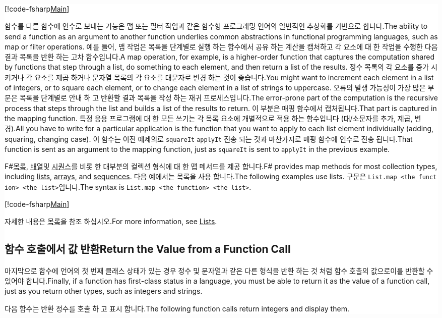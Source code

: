 [!code-fsharp[Main](~/samples/snippets/fsharp/contour/snippet27.fs)]

<span data-ttu-id="1dae1-144">함수를 다른 함수에 인수로 보내는 기능은 맵 또는 필터 작업과 같은 함수형 프로그래밍 언어의 일반적인 추상화를 기반으로 합니다.</span><span class="sxs-lookup"><span data-stu-id="1dae1-144">The ability to send a function as an argument to another function underlies common abstractions in functional programming languages, such as map or filter operations.</span></span> <span data-ttu-id="1dae1-145">예를 들어, 맵 작업은 목록을 단계별로 실행 하는 함수에서 공유 하는 계산을 캡처하고 각 요소에 대 한 작업을 수행한 다음 결과 목록을 반환 하는 고차 함수입니다.</span><span class="sxs-lookup"><span data-stu-id="1dae1-145">A map operation, for example, is a higher-order function that captures the computation shared by functions that step through a list, do something to each element, and then return a list of the results.</span></span> <span data-ttu-id="1dae1-146">정수 목록의 각 요소를 증가 시키거나 각 요소를 제곱 하거나 문자열 목록의 각 요소를 대문자로 변경 하는 것이 좋습니다.</span><span class="sxs-lookup"><span data-stu-id="1dae1-146">You might want to increment each element in a list of integers, or to square each element, or to change each element in a list of strings to uppercase.</span></span> <span data-ttu-id="1dae1-147">오류의 발생 가능성이 가장 많은 부분은 목록을 단계별로 안내 하 고 반환할 결과 목록을 작성 하는 재귀 프로세스입니다.</span><span class="sxs-lookup"><span data-stu-id="1dae1-147">The error-prone part of the computation is the recursive process that steps through the list and builds a list of the results to return.</span></span> <span data-ttu-id="1dae1-148">이 부분은 매핑 함수에서 캡처됩니다.</span><span class="sxs-lookup"><span data-stu-id="1dae1-148">That part is captured in the mapping function.</span></span> <span data-ttu-id="1dae1-149">특정 응용 프로그램에 대 한 모든 쓰기는 각 목록 요소에 개별적으로 적용 하는 함수입니다 (대/소문자를 추가, 제곱, 변경).</span><span class="sxs-lookup"><span data-stu-id="1dae1-149">All you have to write for a particular application is the function that you want to apply to each list element individually (adding, squaring, changing case).</span></span> <span data-ttu-id="1dae1-150">이 함수는 이전 예제의로 `squareIt` `applyIt` 전송 되는 것과 마찬가지로 매핑 함수에 인수로 전송 됩니다.</span><span class="sxs-lookup"><span data-stu-id="1dae1-150">That function is sent as an argument to the mapping function, just as `squareIt` is sent to `applyIt` in the previous example.</span></span>

<span data-ttu-id="1dae1-151">F#[목록](../language-reference/lists.md), [배열](../language-reference/arrays.md)및 [시퀀스](../language-reference/sequences.md)를 비롯 한 대부분의 컬렉션 형식에 대 한 맵 메서드를 제공 합니다.</span><span class="sxs-lookup"><span data-stu-id="1dae1-151">F# provides map methods for most collection types, including [lists](../language-reference/lists.md), [arrays](../language-reference/arrays.md), and [sequences](../language-reference/sequences.md).</span></span> <span data-ttu-id="1dae1-152">다음 예에서는 목록을 사용 합니다.</span><span class="sxs-lookup"><span data-stu-id="1dae1-152">The following examples use lists.</span></span> <span data-ttu-id="1dae1-153">구문은 `List.map <the function> <the list>`입니다.</span><span class="sxs-lookup"><span data-stu-id="1dae1-153">The syntax is `List.map <the function> <the list>`.</span></span>

[!code-fsharp[Main](~/samples/snippets/fsharp/contour/snippet28.fs)]

<span data-ttu-id="1dae1-154">자세한 내용은 [목록](../language-reference/lists.md)을 참조 하십시오.</span><span class="sxs-lookup"><span data-stu-id="1dae1-154">For more information, see [Lists](../language-reference/lists.md).</span></span>

## <a name="return-the-value-from-a-function-call"></a><span data-ttu-id="1dae1-155">함수 호출에서 값 반환</span><span class="sxs-lookup"><span data-stu-id="1dae1-155">Return the Value from a Function Call</span></span>

<span data-ttu-id="1dae1-156">마지막으로 함수에 언어의 첫 번째 클래스 상태가 있는 경우 정수 및 문자열과 같은 다른 형식을 반환 하는 것 처럼 함수 호출의 값으로이를 반환할 수 있어야 합니다.</span><span class="sxs-lookup"><span data-stu-id="1dae1-156">Finally, if a function has first-class status in a language, you must be able to return it as the value of a function call, just as you return other types, such as integers and strings.</span></span>

<span data-ttu-id="1dae1-157">다음 함수는 반환 정수를 호출 하 고 표시 합니다.</span><span class="sxs-lookup"><span data-stu-id="1dae1-157">The following function calls return integers and display them.</span></span>
